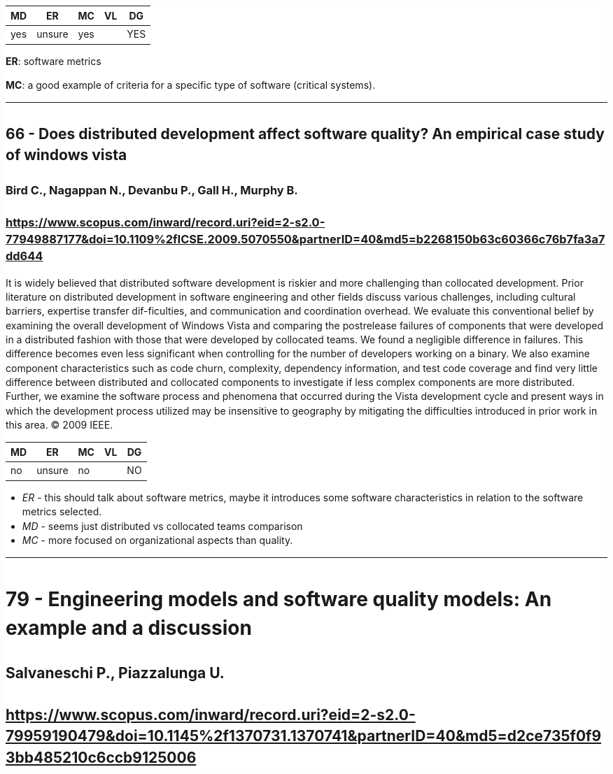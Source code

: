 | MD  | ER     | MC  | VL  | DG  |
| --- | ------ | --- | --- | --- |
| yes | unsure | yes |     | YES |

**ER**: software metrics

**MC**: a good example of criteria for a specific type of software (critical systems).

---

## 66 - Does distributed development affect software quality? An empirical case study of windows vista

### Bird C., Nagappan N., Devanbu P., Gall H., Murphy B.

### https://www.scopus.com/inward/record.uri?eid=2-s2.0-77949887177&doi=10.1109%2fICSE.2009.5070550&partnerID=40&md5=b2268150b63c60366c76b7fa3a7dd644

It is widely believed that distributed software development is riskier and more challenging than collocated development. Prior literature on distributed development in software engineering and other fields discuss various challenges, including cultural barriers, expertise transfer dif-ficulties, and communication and coordination overhead. We evaluate this conventional belief by examining the overall development of Windows Vista and comparing the postrelease failures of components that were developed in a distributed fashion with those that were developed by collocated teams. We found a negligible difference in failures. This difference becomes even less significant when controlling for the number of developers working on a binary. We also examine component characteristics such as code churn, complexity, dependency information, and test code coverage and find very little difference between distributed and collocated components to investigate if less complex components are more distributed. Further, we examine the software process and phenomena that occurred during the Vista development cycle and present ways in which the development process utilized may be insensitive to geography by mitigating the difficulties introduced in prior work in this area. © 2009 IEEE.

| MD  | ER      | MC  | VL  | DG  |
| --- | ------- | --- | --- | --- |
| no  |  unsure | no  |     | NO  |

* *ER* - this should talk about software metrics, maybe it introduces some software characteristics in relation to the software metrics selected.
* *MD* - seems just distributed vs collocated teams comparison
* *MC* - more focused on organizational aspects than quality.

---

# 79 - Engineering models and software quality models: An example and a discussion

## Salvaneschi P., Piazzalunga U.

## https://www.scopus.com/inward/record.uri?eid=2-s2.0-79959190479&doi=10.1145%2f1370731.1370741&partnerID=40&md5=d2ce735f0f93bb485210c6ccb9125006
